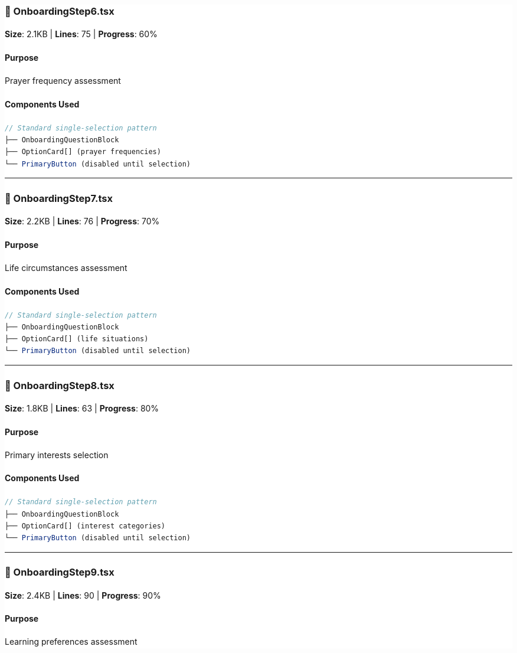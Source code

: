 
### **📱 OnboardingStep6.tsx**
**Size**: 2.1KB | **Lines**: 75 | **Progress**: 60%

#### **Purpose**
Prayer frequency assessment

#### **Components Used**
```typescript
// Standard single-selection pattern
├── OnboardingQuestionBlock
├── OptionCard[] (prayer frequencies)
└── PrimaryButton (disabled until selection)
```

---

### **📱 OnboardingStep7.tsx**
**Size**: 2.2KB | **Lines**: 76 | **Progress**: 70%

#### **Purpose**
Life circumstances assessment

#### **Components Used**
```typescript
// Standard single-selection pattern
├── OnboardingQuestionBlock
├── OptionCard[] (life situations)
└── PrimaryButton (disabled until selection)
```

---

### **📱 OnboardingStep8.tsx**
**Size**: 1.8KB | **Lines**: 63 | **Progress**: 80%

#### **Purpose**
Primary interests selection

#### **Components Used**
```typescript
// Standard single-selection pattern
├── OnboardingQuestionBlock
├── OptionCard[] (interest categories)
└── PrimaryButton (disabled until selection)
```

---

### **📱 OnboardingStep9.tsx**
**Size**: 2.4KB | **Lines**: 90 | **Progress**: 90%

#### **Purpose**
Learning preferences assessment

